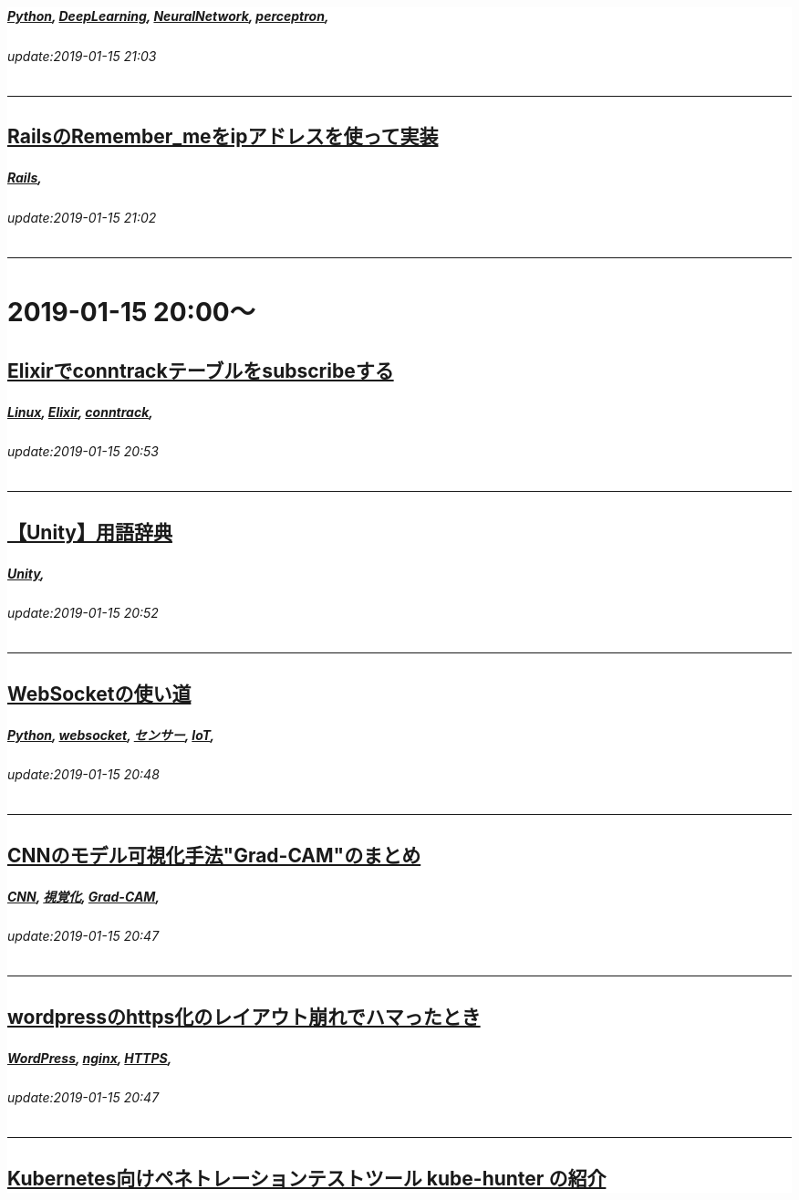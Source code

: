 ##### [Python](https://qiita.com/tags/Python), [DeepLearning](https://qiita.com/tags/DeepLearning), [NeuralNetwork](https://qiita.com/tags/NeuralNetwork), [perceptron](https://qiita.com/tags/perceptron), 
###### update:2019-01-15 21:03
---
## [RailsのRemember_meをipアドレスを使って実装](https://qiita.com/sibakenY/items/7b3e70a8e3c318eed91e)
##### [Rails](https://qiita.com/tags/Rails), 
###### update:2019-01-15 21:02
---




# 2019-01-15 20:00～
## [Elixirでconntrackテーブルをsubscribeする](https://qiita.com/0xcafebabe/items/ea617d7f5bc208e4c1c0)
##### [Linux](https://qiita.com/tags/Linux), [Elixir](https://qiita.com/tags/Elixir), [conntrack](https://qiita.com/tags/conntrack), 
###### update:2019-01-15 20:53
---
## [【Unity】用語辞典](https://qiita.com/wassyoi-06/items/bff80bf5b0ddf49b3e00)
##### [Unity](https://qiita.com/tags/Unity), 
###### update:2019-01-15 20:52
---
## [WebSocketの使い道](https://qiita.com/satoyoshiharu/items/d9e22f281c3153438380)
##### [Python](https://qiita.com/tags/Python), [websocket](https://qiita.com/tags/websocket), [センサー](https://qiita.com/tags/センサー), [IoT](https://qiita.com/tags/IoT), 
###### update:2019-01-15 20:48
---
## [CNNのモデル可視化手法"Grad-CAM"のまとめ](https://qiita.com/ito_takumi/items/22ddab3b5cf193dbcc3c)
##### [CNN](https://qiita.com/tags/CNN), [視覚化](https://qiita.com/tags/視覚化), [Grad-CAM](https://qiita.com/tags/Grad-CAM), 
###### update:2019-01-15 20:47
---
## [wordpressのhttps化のレイアウト崩れでハマったとき](https://qiita.com/keyzen/items/c0d39d20b6fefe8c82f6)
##### [WordPress](https://qiita.com/tags/WordPress), [nginx](https://qiita.com/tags/nginx), [HTTPS](https://qiita.com/tags/HTTPS), 
###### update:2019-01-15 20:47
---
## [Kubernetes向けペネトレーションテストツール kube-hunter の紹介](https://qiita.com/oke-py/items/e11e6db3efe815cd9368)